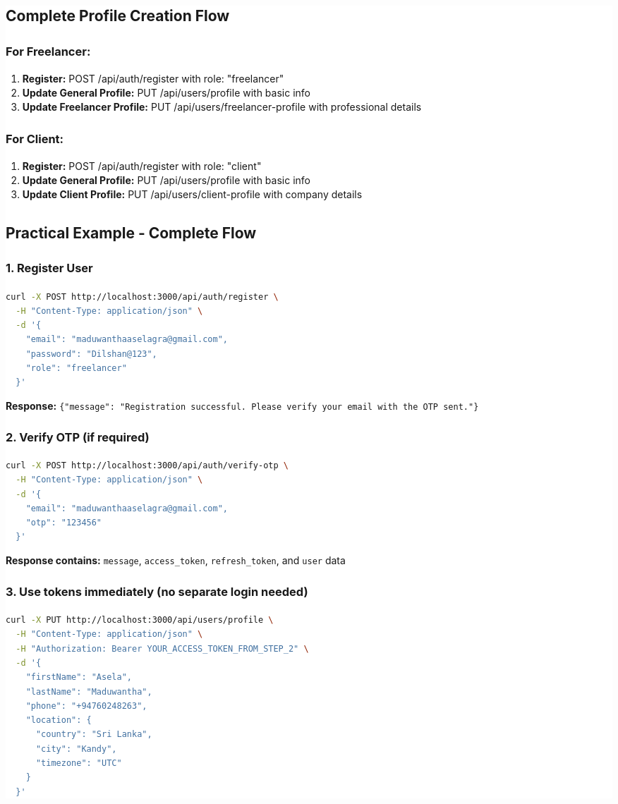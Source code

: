 ## Complete Profile Creation Flow

### For Freelancer:
1. **Register:** POST /api/auth/register with role: "freelancer"
2. **Update General Profile:** PUT /api/users/profile with basic info
3. **Update Freelancer Profile:** PUT /api/users/freelancer-profile with professional details

### For Client:
1. **Register:** POST /api/auth/register with role: "client"
2. **Update General Profile:** PUT /api/users/profile with basic info
3. **Update Client Profile:** PUT /api/users/client-profile with company details

## Practical Example - Complete Flow

### 1. Register User
```bash
curl -X POST http://localhost:3000/api/auth/register \
  -H "Content-Type: application/json" \
  -d '{
    "email": "maduwanthaaselagra@gmail.com",
    "password": "Dilshan@123",
    "role": "freelancer"
  }'
```
**Response:** `{"message": "Registration successful. Please verify your email with the OTP sent."}`

### 2. Verify OTP (if required)
```bash
curl -X POST http://localhost:3000/api/auth/verify-otp \
  -H "Content-Type: application/json" \
  -d '{
    "email": "maduwanthaaselagra@gmail.com",
    "otp": "123456"
  }'
```
**Response contains:** `message`, `access_token`, `refresh_token`, and `user` data

### 3. Use tokens immediately (no separate login needed)
```bash
curl -X PUT http://localhost:3000/api/users/profile \
  -H "Content-Type: application/json" \
  -H "Authorization: Bearer YOUR_ACCESS_TOKEN_FROM_STEP_2" \
  -d '{
    "firstName": "Asela",
    "lastName": "Maduwantha",
    "phone": "+94760248263",
    "location": {
      "country": "Sri Lanka",
      "city": "Kandy",
      "timezone": "UTC"
    }
  }'
```

